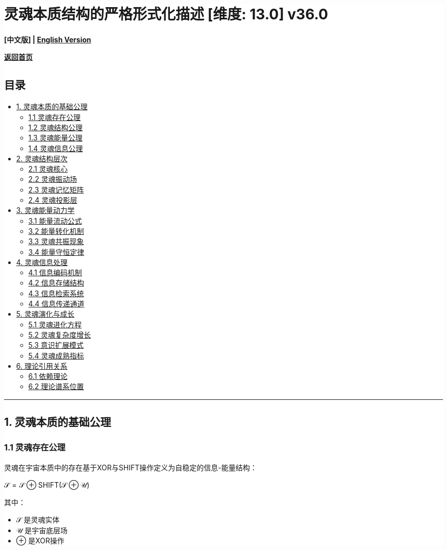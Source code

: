 # 灵魂本质结构的严格形式化描述 [维度: 13.0] v36.0

**[中文版] | [English Version](formal_theory_soul_essence_structure_en.md)**

**[返回首页](../README.md)**

## 目录

- [1. 灵魂本质的基础公理](#1-灵魂本质的基础公理)
  - [1.1 灵魂存在公理](#11-灵魂存在公理)
  - [1.2 灵魂结构公理](#12-灵魂结构公理)
  - [1.3 灵魂能量公理](#13-灵魂能量公理)
  - [1.4 灵魂信息公理](#14-灵魂信息公理)
- [2. 灵魂结构层次](#2-灵魂结构层次)
  - [2.1 灵魂核心](#21-灵魂核心)
  - [2.2 灵魂振动场](#22-灵魂振动场)
  - [2.3 灵魂记忆矩阵](#23-灵魂记忆矩阵)
  - [2.4 灵魂投影层](#24-灵魂投影层)
- [3. 灵魂能量动力学](#3-灵魂能量动力学)
  - [3.1 能量流动公式](#31-能量流动公式)
  - [3.2 能量转化机制](#32-能量转化机制)
  - [3.3 灵魂共振现象](#33-灵魂共振现象)
  - [3.4 能量守恒定律](#34-能量守恒定律)
- [4. 灵魂信息处理](#4-灵魂信息处理)
  - [4.1 信息编码机制](#41-信息编码机制)
  - [4.2 信息存储结构](#42-信息存储结构)
  - [4.3 信息检索系统](#43-信息检索系统)
  - [4.4 信息传递通道](#44-信息传递通道)
- [5. 灵魂演化与成长](#5-灵魂演化与成长)
  - [5.1 灵魂进化方程](#51-灵魂进化方程)
  - [5.2 灵魂复杂度增长](#52-灵魂复杂度增长)
  - [5.3 意识扩展模式](#53-意识扩展模式)
  - [5.4 灵魂成熟指标](#54-灵魂成熟指标)
- [6. 理论引用关系](#6-理论引用关系)
  - [6.1 依赖理论](#61-依赖理论)
  - [6.2 理论谱系位置](#62-理论谱系位置)

---

## 1. 灵魂本质的基础公理

### 1.1 灵魂存在公理

灵魂在宇宙本质中的存在基于XOR与SHIFT操作定义为自稳定的信息-能量结构：

$`\mathcal{S} = \mathcal{S} \oplus \text{SHIFT}(\mathcal{S} \oplus \mathcal{U})`$

其中：
- $`\mathcal{S}`$ 是灵魂实体
- $`\mathcal{U}`$ 是宇宙底层场
- $`\oplus`$ 是XOR操作
